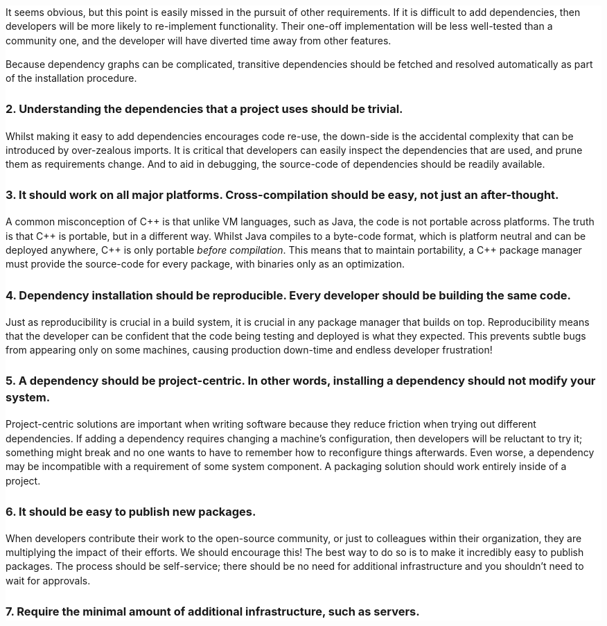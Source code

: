 It seems obvious, but this point is easily missed in the pursuit of other requirements. If it is difficult to add dependencies, then developers will be more likely to re-implement functionality. Their one-off implementation will be less well-tested than a community one, and the developer will have diverted time away from other features.

Because dependency graphs can be complicated, transitive dependencies should be fetched and resolved automatically as part of the installation procedure.

### 2. Understanding the dependencies that a project uses should be trivial.

Whilst making it easy to add dependencies encourages code re-use, the down-side is the accidental complexity that can be introduced by over-zealous imports. It is critical that developers can easily inspect the dependencies that are used, and prune them as requirements change. And to aid in debugging, the source-code of dependencies should be readily available.

### 3. It should work on all major platforms. Cross-compilation should be easy, not just an after-thought.

A common misconception of C++ is that unlike VM languages, such as Java, the code is not portable across platforms. The truth is that C++ is portable, but in a different way. Whilst Java compiles to a byte-code format, which is platform neutral and can be deployed anywhere, C++ is only portable *before compilation*. This means that to maintain portability, a C++ package manager must provide the source-code for every package, with binaries only as an optimization.

### 4. Dependency installation should be reproducible. Every developer should be building the same code.

Just as reproducibility is crucial in a build system, it is crucial in any package manager that builds on top. Reproducibility means that the developer can be confident that the code being testing and deployed is what they expected. This prevents subtle bugs from appearing only on some machines, causing production down-time and endless developer frustration!

### 5. A dependency should be project-centric. In other words, installing a dependency should not modify your system.

Project-centric solutions are important when writing software because they reduce friction when trying out different dependencies. If adding a dependency requires changing a machine’s configuration, then developers will be reluctant to try it; something might break and no one wants to have to remember how to reconfigure things afterwards. Even worse, a dependency may be incompatible with a requirement of some system component. A packaging solution should work entirely inside of a project.

### 6. It should be easy to publish new packages.

When developers contribute their work to the open-source community, or just to colleagues within their organization, they are multiplying the impact of their efforts. We should encourage this! The best way to do so is to make it incredibly easy to publish packages. The process should be self-service; there should be no need for additional infrastructure and you shouldn’t need to wait for approvals.

### 7. Require the minimal amount of additional infrastructure, such as servers.
